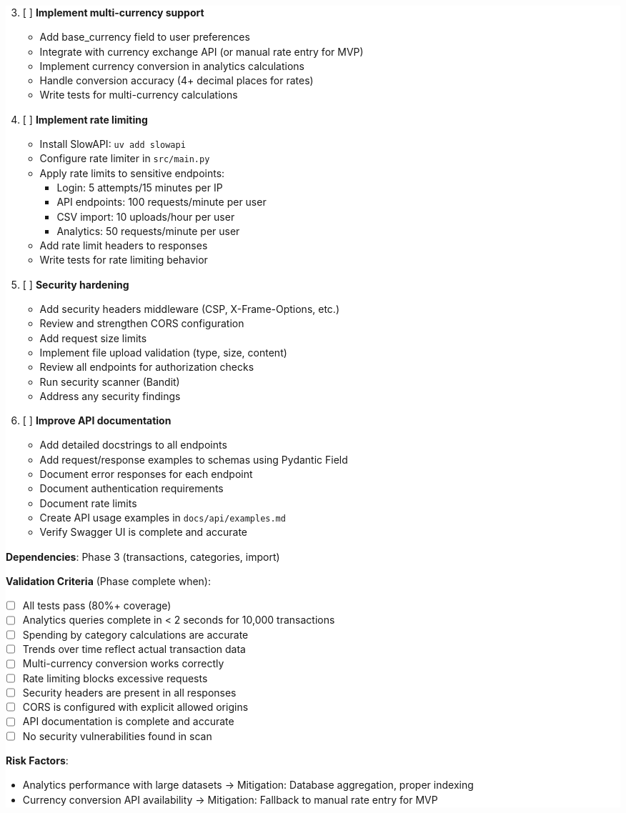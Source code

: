 3. [ ] **Implement multi-currency support**
   - Add base_currency field to user preferences
   - Integrate with currency exchange API (or manual rate entry for MVP)
   - Implement currency conversion in analytics calculations
   - Handle conversion accuracy (4+ decimal places for rates)
   - Write tests for multi-currency calculations

4. [ ] **Implement rate limiting**
   - Install SlowAPI: `uv add slowapi`
   - Configure rate limiter in `src/main.py`
   - Apply rate limits to sensitive endpoints:
     - Login: 5 attempts/15 minutes per IP
     - API endpoints: 100 requests/minute per user
     - CSV import: 10 uploads/hour per user
     - Analytics: 50 requests/minute per user
   - Add rate limit headers to responses
   - Write tests for rate limiting behavior

5. [ ] **Security hardening**
   - Add security headers middleware (CSP, X-Frame-Options, etc.)
   - Review and strengthen CORS configuration
   - Add request size limits
   - Implement file upload validation (type, size, content)
   - Review all endpoints for authorization checks
   - Run security scanner (Bandit)
   - Address any security findings

6. [ ] **Improve API documentation**
   - Add detailed docstrings to all endpoints
   - Add request/response examples to schemas using Pydantic Field
   - Document error responses for each endpoint
   - Document authentication requirements
   - Document rate limits
   - Create API usage examples in `docs/api/examples.md`
   - Verify Swagger UI is complete and accurate

**Dependencies**: Phase 3 (transactions, categories, import)

**Validation Criteria** (Phase complete when):
- [ ] All tests pass (80%+ coverage)
- [ ] Analytics queries complete in < 2 seconds for 10,000 transactions
- [ ] Spending by category calculations are accurate
- [ ] Trends over time reflect actual transaction data
- [ ] Multi-currency conversion works correctly
- [ ] Rate limiting blocks excessive requests
- [ ] Security headers are present in all responses
- [ ] CORS is configured with explicit allowed origins
- [ ] API documentation is complete and accurate
- [ ] No security vulnerabilities found in scan

**Risk Factors**:
- Analytics performance with large datasets → Mitigation: Database aggregation, proper indexing
- Currency conversion API availability → Mitigation: Fallback to manual rate entry for MVP
